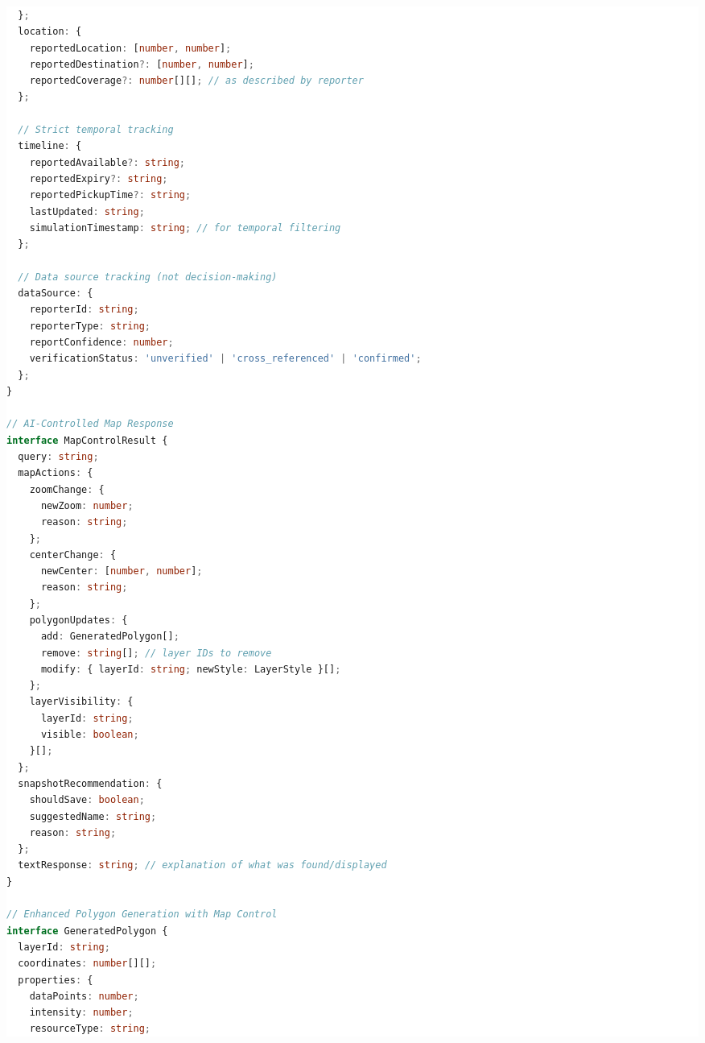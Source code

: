 ```typescript
  };
  location: {
    reportedLocation: [number, number];
    reportedDestination?: [number, number];
    reportedCoverage?: number[][]; // as described by reporter
  };
  
  // Strict temporal tracking
  timeline: {
    reportedAvailable?: string;
    reportedExpiry?: string;
    reportedPickupTime?: string;
    lastUpdated: string;
    simulationTimestamp: string; // for temporal filtering
  };
  
  // Data source tracking (not decision-making)
  dataSource: {
    reporterId: string;
    reporterType: string;
    reportConfidence: number;
    verificationStatus: 'unverified' | 'cross_referenced' | 'confirmed';
  };
}

// AI-Controlled Map Response
interface MapControlResult {
  query: string;
  mapActions: {
    zoomChange: {
      newZoom: number;
      reason: string;
    };
    centerChange: {
      newCenter: [number, number];
      reason: string;
    };
    polygonUpdates: {
      add: GeneratedPolygon[];
      remove: string[]; // layer IDs to remove
      modify: { layerId: string; newStyle: LayerStyle }[];
    };
    layerVisibility: {
      layerId: string;
      visible: boolean;
    }[];
  };
  snapshotRecommendation: {
    shouldSave: boolean;
    suggestedName: string;
    reason: string;
  };
  textResponse: string; // explanation of what was found/displayed
}

// Enhanced Polygon Generation with Map Control
interface GeneratedPolygon {
  layerId: string;
  coordinates: number[][];
  properties: {
    dataPoints: number;
    intensity: number;
    resourceType: string;
```